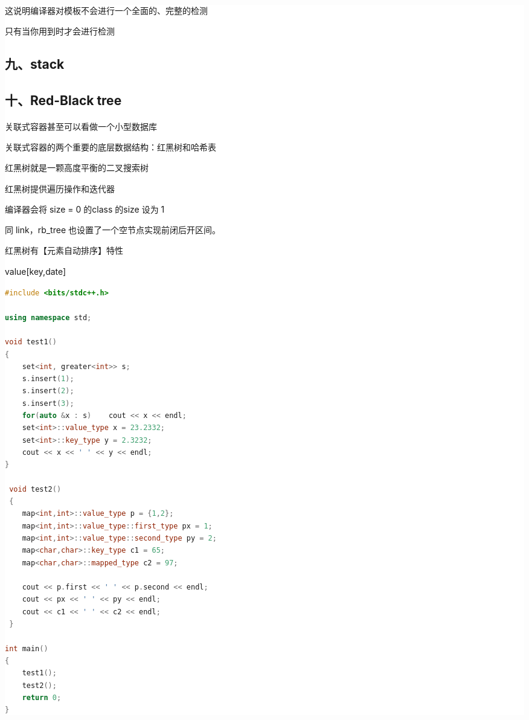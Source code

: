 这说明编译器对模板不会进行一个全面的、完整的检测

只有当你用到时才会进行检测



## 九、stack





## 十、Red-Black tree

关联式容器甚至可以看做一个小型数据库

关联式容器的两个重要的底层数据结构：红黑树和哈希表

红黑树就是一颗高度平衡的二叉搜索树

红黑树提供遍历操作和迭代器

编译器会将 size = 0 的class 的size 设为 1

同 link，rb_tree 也设置了一个空节点实现前闭后开区间。

红黑树有【元素自动排序】特性

value[key,date]

``` C++
#include <bits/stdc++.h>

using namespace std;

void test1()
{
    set<int, greater<int>> s; 
    s.insert(1);
    s.insert(2);
    s.insert(3);
    for(auto &x : s)    cout << x << endl;
    set<int>::value_type x = 23.2332;
    set<int>::key_type y = 2.3232;
    cout << x << ' ' << y << endl; 
}
 
 void test2()
 {
    map<int,int>::value_type p = {1,2};
    map<int,int>::value_type::first_type px = 1;
    map<int,int>::value_type::second_type py = 2;
    map<char,char>::key_type c1 = 65;
    map<char,char>::mapped_type c2 = 97;
    
    cout << p.first << ' ' << p.second << endl;
    cout << px << ' ' << py << endl;
    cout << c1 << ' ' << c2 << endl;
 }
 
int main()
{  
    test1();
    test2();
    return 0;
}
```
